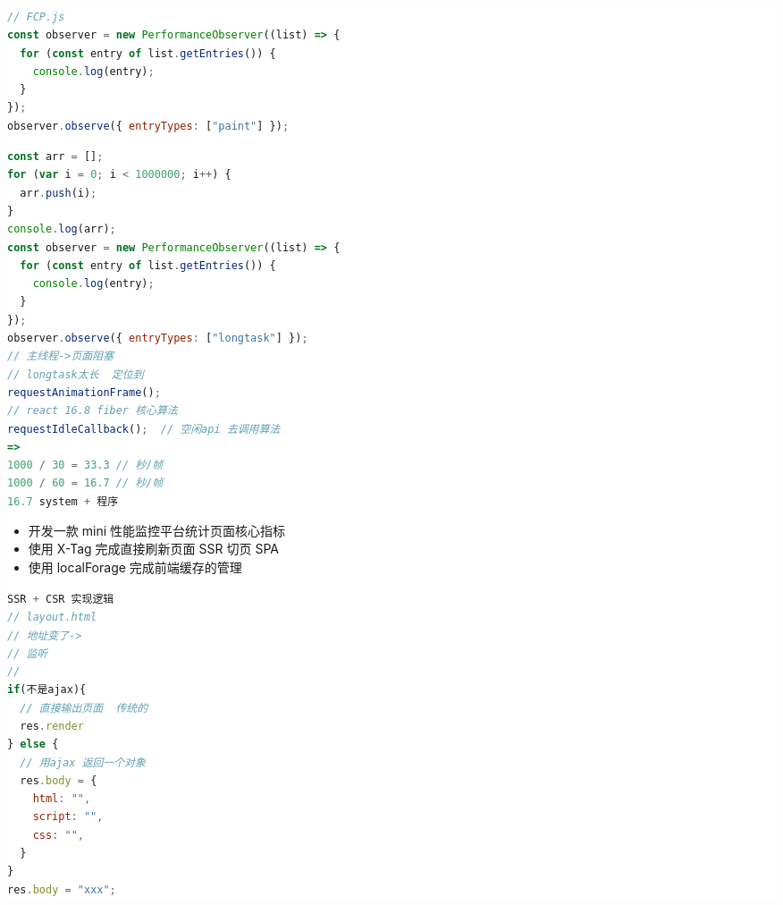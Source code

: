 ```js
// FCP.js
const observer = new PerformanceObserver((list) => {
  for (const entry of list.getEntries()) {
    console.log(entry);
  }
});
observer.observe({ entryTypes: ["paint"] });
```

```js
const arr = [];
for (var i = 0; i < 1000000; i++) {
  arr.push(i);
}
console.log(arr);
const observer = new PerformanceObserver((list) => {
  for (const entry of list.getEntries()) {
    console.log(entry);
  }
});
observer.observe({ entryTypes: ["longtask"] });
// 主线程->页面阻塞
// longtask太长  定位到
requestAnimationFrame();
// react 16.8 fiber 核心算法
requestIdleCallback();  // 空闲api 去调用算法
=>
1000 / 30 = 33.3 // 秒/帧
1000 / 60 = 16.7 // 秒/帧
16.7 system + 程序
```

- 开发一款 mini 性能监控平台统计页面核心指标
- 使用 X-Tag 完成直接刷新页面 SSR 切页 SPA
- 使用 localForage 完成前端缓存的管理

```js
SSR + CSR 实现逻辑
// layout.html
// 地址变了->
// 监听
//
if(不是ajax){
  // 直接输出页面  传统的
  res.render
} else {
  // 用ajax 返回一个对象
  res.body = {
    html: "",
    script: "",
    css: "",
  }
}
res.body = "xxx";
```
